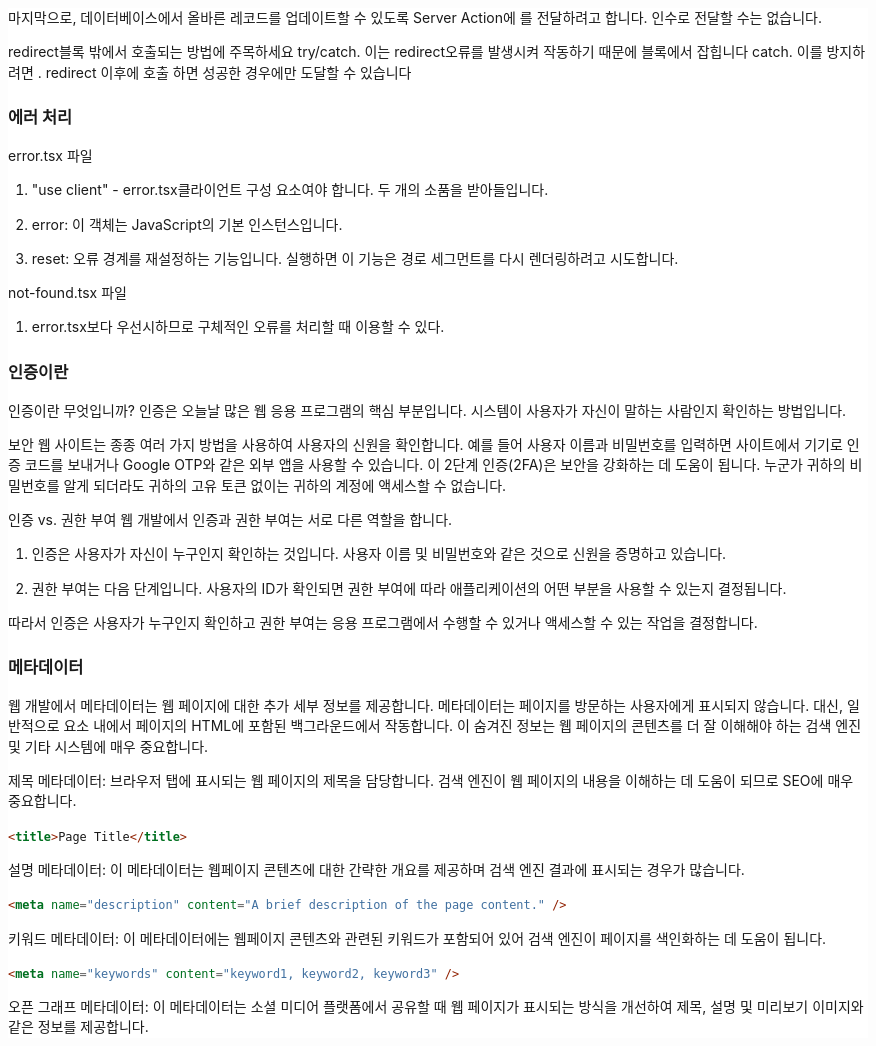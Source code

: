 마지막으로, 데이터베이스에서 올바른 레코드를 업데이트할 수 있도록 Server Action에 를 전달하려고 합니다. 인수로 전달할 수는 없습니다.

redirect블록 밖에서 호출되는 방법에 주목하세요 try/catch. 이는 redirect오류를 발생시켜 작동하기 때문에 블록에서 잡힙니다 catch. 이를 방지하려면 . redirect 이후에 호출 하면 성공한 경우에만 도달할 수 있습니다

### 에러 처리

error.tsx 파일

1. "use client" - error.tsx클라이언트 구성 요소여야 합니다. 두 개의 소품을 받아들입니다.

2. error: 이 객체는 JavaScript의 기본 인스턴스입니다.

3. reset: 오류 경계를 재설정하는 기능입니다. 실행하면 이 기능은 경로 세그먼트를 다시 렌더링하려고 시도합니다.

not-found.tsx 파일

1. error.tsx보다 우선시하므로 구체적인 오류를 처리할 때 이용할 수 있다.

### 인증이란

인증이란 무엇입니까?
인증은 오늘날 많은 웹 응용 프로그램의 핵심 부분입니다. 시스템이 사용자가 자신이 말하는 사람인지 확인하는 방법입니다.

보안 웹 사이트는 종종 여러 가지 방법을 사용하여 사용자의 신원을 확인합니다. 예를 들어 사용자 이름과 비밀번호를 입력하면 사이트에서 기기로 인증 코드를 보내거나 Google OTP와 같은 외부 앱을 사용할 수 있습니다. 이 2단계 인증(2FA)은 보안을 강화하는 데 도움이 됩니다. 누군가 귀하의 비밀번호를 알게 되더라도 귀하의 고유 토큰 없이는 귀하의 계정에 액세스할 수 없습니다.

인증 vs. 권한 부여
웹 개발에서 인증과 권한 부여는 서로 다른 역할을 합니다.

1. 인증은 사용자가 자신이 누구인지 확인하는 것입니다. 사용자 이름 및 비밀번호와 같은 것으로 신원을 증명하고 있습니다.

2. 권한 부여는 다음 단계입니다. 사용자의 ID가 확인되면 권한 부여에 따라 애플리케이션의 어떤 부분을 사용할 수 있는지 결정됩니다.

따라서 인증은 사용자가 누구인지 확인하고 권한 부여는 응용 프로그램에서 수행할 수 있거나 액세스할 수 있는 작업을 결정합니다.

### 메타데이터

웹 개발에서 메타데이터는 웹 페이지에 대한 추가 세부 정보를 제공합니다. 메타데이터는 페이지를 방문하는 사용자에게 표시되지 않습니다. 대신, 일반적으로 요소 내에서 페이지의 HTML에 포함된 백그라운드에서 작동합니다. 이 숨겨진 정보는 웹 페이지의 콘텐츠를 더 잘 이해해야 하는 검색 엔진 및 기타 시스템에 매우 중요합니다.

제목 메타데이터: 브라우저 탭에 표시되는 웹 페이지의 제목을 담당합니다. 검색 엔진이 웹 페이지의 내용을 이해하는 데 도움이 되므로 SEO에 매우 중요합니다.

```html
<title>Page Title</title>
```

설명 메타데이터: 이 메타데이터는 웹페이지 콘텐츠에 대한 간략한 개요를 제공하며 검색 엔진 결과에 표시되는 경우가 많습니다.

```html
<meta name="description" content="A brief description of the page content." />
```

키워드 메타데이터: 이 메타데이터에는 웹페이지 콘텐츠와 관련된 키워드가 포함되어 있어 검색 엔진이 페이지를 색인화하는 데 도움이 됩니다.

```html
<meta name="keywords" content="keyword1, keyword2, keyword3" />
```

오픈 그래프 메타데이터: 이 메타데이터는 소셜 미디어 플랫폼에서 공유할 때 웹 페이지가 표시되는 방식을 개선하여 제목, 설명 및 미리보기 이미지와 같은 정보를 제공합니다.
